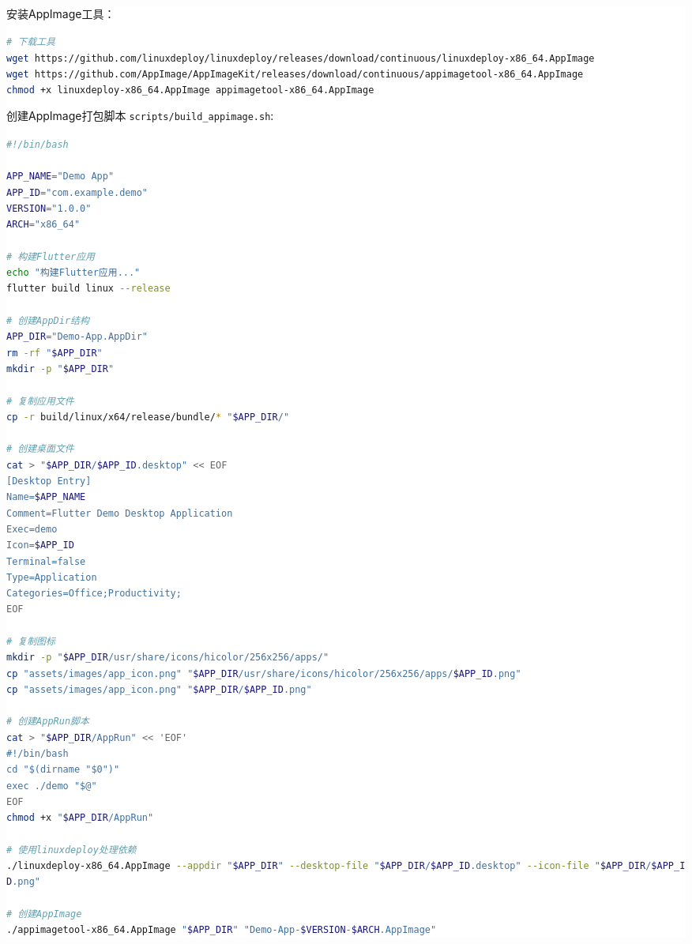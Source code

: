 安装AppImage工具：

```bash
# 下载工具
wget https://github.com/linuxdeploy/linuxdeploy/releases/download/continuous/linuxdeploy-x86_64.AppImage
wget https://github.com/AppImage/AppImageKit/releases/download/continuous/appimagetool-x86_64.AppImage
chmod +x linuxdeploy-x86_64.AppImage appimagetool-x86_64.AppImage
```

创建AppImage打包脚本 `scripts/build_appimage.sh`:

```bash
#!/bin/bash

APP_NAME="Demo App"
APP_ID="com.example.demo"
VERSION="1.0.0"
ARCH="x86_64"

# 构建Flutter应用
echo "构建Flutter应用..."
flutter build linux --release

# 创建AppDir结构
APP_DIR="Demo-App.AppDir"
rm -rf "$APP_DIR"
mkdir -p "$APP_DIR"

# 复制应用文件
cp -r build/linux/x64/release/bundle/* "$APP_DIR/"

# 创建桌面文件
cat > "$APP_DIR/$APP_ID.desktop" << EOF
[Desktop Entry]
Name=$APP_NAME
Comment=Flutter Demo Desktop Application
Exec=demo
Icon=$APP_ID
Terminal=false
Type=Application
Categories=Office;Productivity;
EOF

# 复制图标
mkdir -p "$APP_DIR/usr/share/icons/hicolor/256x256/apps/"
cp "assets/images/app_icon.png" "$APP_DIR/usr/share/icons/hicolor/256x256/apps/$APP_ID.png"
cp "assets/images/app_icon.png" "$APP_DIR/$APP_ID.png"

# 创建AppRun脚本
cat > "$APP_DIR/AppRun" << 'EOF'
#!/bin/bash
cd "$(dirname "$0")"
exec ./demo "$@"
EOF
chmod +x "$APP_DIR/AppRun"

# 使用linuxdeploy处理依赖
./linuxdeploy-x86_64.AppImage --appdir "$APP_DIR" --desktop-file "$APP_DIR/$APP_ID.desktop" --icon-file "$APP_DIR/$APP_ID.png"

# 创建AppImage
./appimagetool-x86_64.AppImage "$APP_DIR" "Demo-App-$VERSION-$ARCH.AppImage"

```